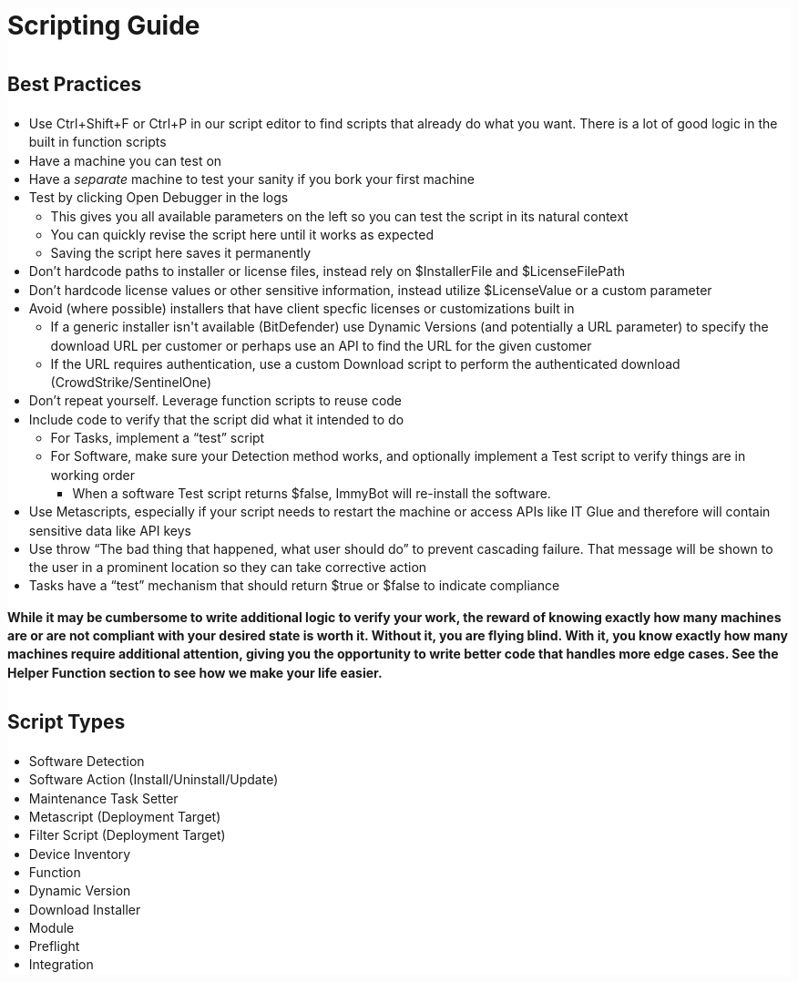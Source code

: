 # Scripting Guide

## Best Practices
* Use Ctrl+Shift+F or Ctrl+P in our script editor to find scripts that already do what you want. There is a lot of good logic in the built in function scripts
* Have a machine you can test on
* Have a _separate_ machine to test your sanity if you bork your first machine
* Test by clicking Open Debugger in the logs
  * This gives you all available parameters on the left so you can test the script in its natural context
  * You can quickly revise the script here until it works as expected
  * Saving the script here saves it permanently
* Don’t hardcode paths to installer or license files, instead rely on $InstallerFile and $LicenseFilePath
* Don’t hardcode license values or other sensitive information, instead utilize $LicenseValue or a custom parameter
* Avoid (where possible) installers that have client specfic licenses or customizations built in
  * If a generic installer isn't available (BitDefender) use Dynamic Versions (and potentially a URL parameter) to specify the download URL per customer or perhaps use an API to find the URL for the given customer
  * If the URL requires authentication, use a custom Download script to perform the authenticated download (CrowdStrike/SentinelOne)
* Don’t repeat yourself. Leverage function scripts to reuse code
* Include code to verify that the script did what it intended to do
    * For Tasks, implement a “test” script
    * For Software, make sure your Detection method works, and optionally implement a Test script to verify things are in working order
        * When a software Test script returns $false, ImmyBot will re-install the software.
* Use Metascripts, especially if your script needs to restart the machine or access APIs like IT Glue and therefore will contain sensitive data like API keys
* Use throw “The bad thing that happened, what user should do” to prevent cascading failure. That message will be shown to the user in a prominent location so they can take corrective action
* Tasks have a “test” mechanism that should return $true or $false to indicate compliance

**While it may be cumbersome to write additional logic to verify your work, the reward of knowing exactly how many machines are or are not compliant with your desired state is worth it. Without it, you are flying blind. With it, you know exactly how many machines require additional attention, giving you the opportunity to write better code that handles more edge cases. See the Helper Function section to see how we make your life easier.**

## Script Types

* Software Detection
* Software Action (Install/Uninstall/Update)
* Maintenance Task Setter
* Metascript (Deployment Target)
* Filter Script (Deployment Target)
* Device Inventory
* Function
* Dynamic Version
* Download Installer
* Module
* Preflight
* Integration
